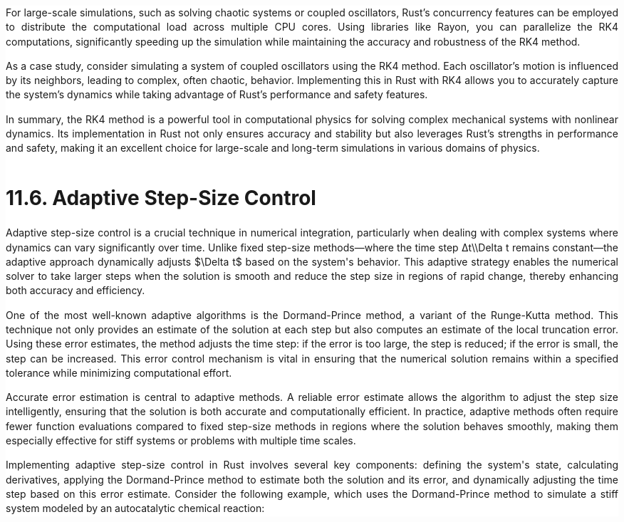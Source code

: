 <p style="text-align: justify;">
For large-scale simulations, such as solving chaotic systems or coupled oscillators, Rust’s concurrency features can be employed to distribute the computational load across multiple CPU cores. Using libraries like Rayon, you can parallelize the RK4 computations, significantly speeding up the simulation while maintaining the accuracy and robustness of the RK4 method.
</p>

<p style="text-align: justify;">
As a case study, consider simulating a system of coupled oscillators using the RK4 method. Each oscillator’s motion is influenced by its neighbors, leading to complex, often chaotic, behavior. Implementing this in Rust with RK4 allows you to accurately capture the system’s dynamics while taking advantage of Rust’s performance and safety features.
</p>

<p style="text-align: justify;">
In summary, the RK4 method is a powerful tool in computational physics for solving complex mechanical systems with nonlinear dynamics. Its implementation in Rust not only ensures accuracy and stability but also leverages Rust’s strengths in performance and safety, making it an excellent choice for large-scale and long-term simulations in various domains of physics.
</p>

# 11.6. Adaptive Step-Size Control
<p style="text-align: justify;">
Adaptive step-size control is a crucial technique in numerical integration, particularly when dealing with complex systems where dynamics can vary significantly over time. Unlike fixed step-size methods—where the time step Δt\\Delta t remains constant—the adaptive approach dynamically adjusts $\Delta t$ based on the system's behavior. This adaptive strategy enables the numerical solver to take larger steps when the solution is smooth and reduce the step size in regions of rapid change, thereby enhancing both accuracy and efficiency.
</p>

<p style="text-align: justify;">
One of the most well-known adaptive algorithms is the Dormand-Prince method, a variant of the Runge-Kutta method. This technique not only provides an estimate of the solution at each step but also computes an estimate of the local truncation error. Using these error estimates, the method adjusts the time step: if the error is too large, the step is reduced; if the error is small, the step can be increased. This error control mechanism is vital in ensuring that the numerical solution remains within a specified tolerance while minimizing computational effort.
</p>

<p style="text-align: justify;">
Accurate error estimation is central to adaptive methods. A reliable error estimate allows the algorithm to adjust the step size intelligently, ensuring that the solution is both accurate and computationally efficient. In practice, adaptive methods often require fewer function evaluations compared to fixed step-size methods in regions where the solution behaves smoothly, making them especially effective for stiff systems or problems with multiple time scales.
</p>

<p style="text-align: justify;">
Implementing adaptive step-size control in Rust involves several key components: defining the system's state, calculating derivatives, applying the Dormand-Prince method to estimate both the solution and its error, and dynamically adjusting the time step based on this error estimate. Consider the following example, which uses the Dormand-Prince method to simulate a stiff system modeled by an autocatalytic chemical reaction:
</p>
